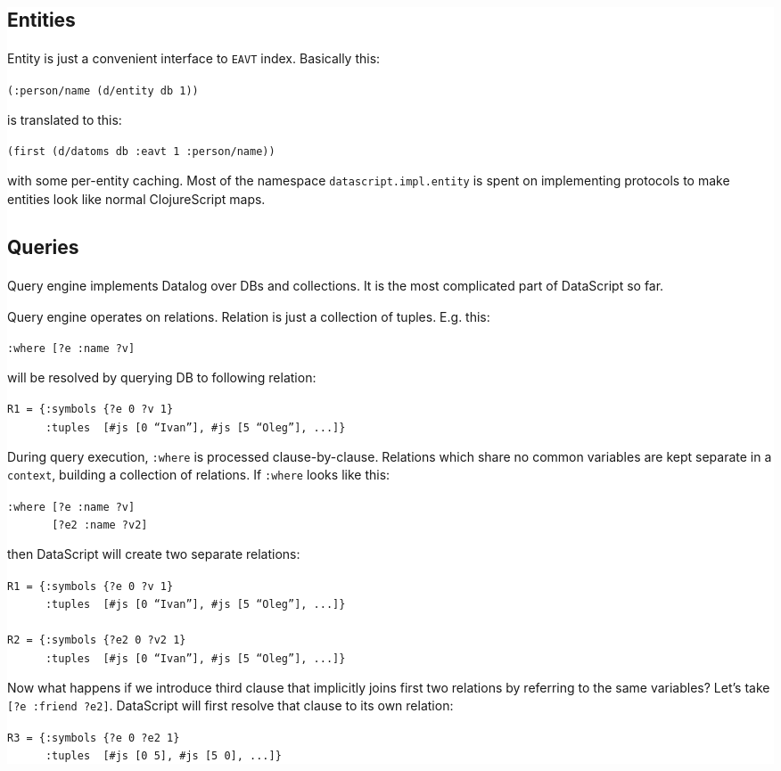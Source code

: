 ## Entities

Entity is just a convenient interface to `EAVT` index. Basically this:

```
(:person/name (d/entity db 1))
```

is translated to this:

```
(first (d/datoms db :eavt 1 :person/name))
```

with some per-entity caching. Most of the namespace `datascript.impl.entity` is spent on implementing protocols to make entities look like normal ClojureScript maps.

## Queries

Query engine implements Datalog over DBs and collections. It is the most complicated part of DataScript so far.

Query engine operates on relations. Relation is just a collection of tuples. E.g. this:

```
:where [?e :name ?v]
```

will be resolved by querying DB to following relation:

```
R1 = {:symbols {?e 0 ?v 1}
      :tuples  [#js [0 “Ivan”], #js [5 “Oleg”], ...]}
```

During query execution, `:where` is processed clause-by-clause. Relations which share no common variables are kept separate in a `context`, building a collection of relations. If `:where` looks like this: 

```
:where [?e :name ?v]
       [?e2 :name ?v2]
```

then DataScript will create two separate relations:

```
R1 = {:symbols {?e 0 ?v 1}
      :tuples  [#js [0 “Ivan”], #js [5 “Oleg”], ...]}

R2 = {:symbols {?e2 0 ?v2 1}
      :tuples  [#js [0 “Ivan”], #js [5 “Oleg”], ...]}
```

Now what happens if we introduce third clause that implicitly joins first two relations by referring to the same variables? Let’s take <nobr><code>[?e :friend ?e2]</code></nobr>. DataScript will first resolve that clause to its own relation:

```
R3 = {:symbols {?e 0 ?e2 1}
      :tuples  [#js [0 5], #js [5 0], ...]}
```
